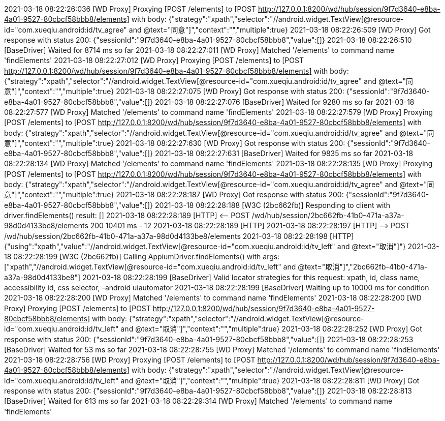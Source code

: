 2021-03-18 08:22:26:036 [WD Proxy] Proxying [POST /elements] to [POST http://127.0.0.1:8200/wd/hub/session/9f7d3640-e8ba-4a01-9527-80cbcf58bbb8/elements] with body: {"strategy":"xpath","selector":"//android.widget.TextView[@resource-id=\"com.xueqiu.android:id/tv_agree\" and @text=\"同意\"]","context":"","multiple":true}
2021-03-18 08:22:26:509 [WD Proxy] Got response with status 200: {"sessionId":"9f7d3640-e8ba-4a01-9527-80cbcf58bbb8","value":[]}
2021-03-18 08:22:26:510 [BaseDriver] Waited for 8714 ms so far
2021-03-18 08:22:27:011 [WD Proxy] Matched '/elements' to command name 'findElements'
2021-03-18 08:22:27:012 [WD Proxy] Proxying [POST /elements] to [POST http://127.0.0.1:8200/wd/hub/session/9f7d3640-e8ba-4a01-9527-80cbcf58bbb8/elements] with body: {"strategy":"xpath","selector":"//android.widget.TextView[@resource-id=\"com.xueqiu.android:id/tv_agree\" and @text=\"同意\"]","context":"","multiple":true}
2021-03-18 08:22:27:075 [WD Proxy] Got response with status 200: {"sessionId":"9f7d3640-e8ba-4a01-9527-80cbcf58bbb8","value":[]}
2021-03-18 08:22:27:076 [BaseDriver] Waited for 9280 ms so far
2021-03-18 08:22:27:577 [WD Proxy] Matched '/elements' to command name 'findElements'
2021-03-18 08:22:27:579 [WD Proxy] Proxying [POST /elements] to [POST http://127.0.0.1:8200/wd/hub/session/9f7d3640-e8ba-4a01-9527-80cbcf58bbb8/elements] with body: {"strategy":"xpath","selector":"//android.widget.TextView[@resource-id=\"com.xueqiu.android:id/tv_agree\" and @text=\"同意\"]","context":"","multiple":true}
2021-03-18 08:22:27:630 [WD Proxy] Got response with status 200: {"sessionId":"9f7d3640-e8ba-4a01-9527-80cbcf58bbb8","value":[]}
2021-03-18 08:22:27:631 [BaseDriver] Waited for 9835 ms so far
2021-03-18 08:22:28:134 [WD Proxy] Matched '/elements' to command name 'findElements'
2021-03-18 08:22:28:135 [WD Proxy] Proxying [POST /elements] to [POST http://127.0.0.1:8200/wd/hub/session/9f7d3640-e8ba-4a01-9527-80cbcf58bbb8/elements] with body: {"strategy":"xpath","selector":"//android.widget.TextView[@resource-id=\"com.xueqiu.android:id/tv_agree\" and @text=\"同意\"]","context":"","multiple":true}
2021-03-18 08:22:28:187 [WD Proxy] Got response with status 200: {"sessionId":"9f7d3640-e8ba-4a01-9527-80cbcf58bbb8","value":[]}
2021-03-18 08:22:28:188 [W3C (2bc662fb)] Responding to client with driver.findElements() result: []
2021-03-18 08:22:28:189 [HTTP] <-- POST /wd/hub/session/2bc662fb-41b0-471a-a37a-98d0d4133be8/elements 200 10401 ms - 12
2021-03-18 08:22:28:189 [HTTP] 
2021-03-18 08:22:28:197 [HTTP] --> POST /wd/hub/session/2bc662fb-41b0-471a-a37a-98d0d4133be8/elements
2021-03-18 08:22:28:198 [HTTP] {"using":"xpath","value":"//android.widget.TextView[@resource-id=\"com.xueqiu.android:id/tv_left\" and @text=\"取消\"]"}
2021-03-18 08:22:28:199 [W3C (2bc662fb)] Calling AppiumDriver.findElements() with args: ["xpath","//android.widget.TextView[@resource-id=\"com.xueqiu.android:id/tv_left\" and @text=\"取消\"]","2bc662fb-41b0-471a-a37a-98d0d4133be8"]
2021-03-18 08:22:28:199 [BaseDriver] Valid locator strategies for this request: xpath, id, class name, accessibility id, css selector, -android uiautomator
2021-03-18 08:22:28:199 [BaseDriver] Waiting up to 10000 ms for condition
2021-03-18 08:22:28:200 [WD Proxy] Matched '/elements' to command name 'findElements'
2021-03-18 08:22:28:200 [WD Proxy] Proxying [POST /elements] to [POST http://127.0.0.1:8200/wd/hub/session/9f7d3640-e8ba-4a01-9527-80cbcf58bbb8/elements] with body: {"strategy":"xpath","selector":"//android.widget.TextView[@resource-id=\"com.xueqiu.android:id/tv_left\" and @text=\"取消\"]","context":"","multiple":true}
2021-03-18 08:22:28:252 [WD Proxy] Got response with status 200: {"sessionId":"9f7d3640-e8ba-4a01-9527-80cbcf58bbb8","value":[]}
2021-03-18 08:22:28:253 [BaseDriver] Waited for 53 ms so far
2021-03-18 08:22:28:755 [WD Proxy] Matched '/elements' to command name 'findElements'
2021-03-18 08:22:28:756 [WD Proxy] Proxying [POST /elements] to [POST http://127.0.0.1:8200/wd/hub/session/9f7d3640-e8ba-4a01-9527-80cbcf58bbb8/elements] with body: {"strategy":"xpath","selector":"//android.widget.TextView[@resource-id=\"com.xueqiu.android:id/tv_left\" and @text=\"取消\"]","context":"","multiple":true}
2021-03-18 08:22:28:811 [WD Proxy] Got response with status 200: {"sessionId":"9f7d3640-e8ba-4a01-9527-80cbcf58bbb8","value":[]}
2021-03-18 08:22:28:813 [BaseDriver] Waited for 613 ms so far
2021-03-18 08:22:29:314 [WD Proxy] Matched '/elements' to command name 'findElements'
